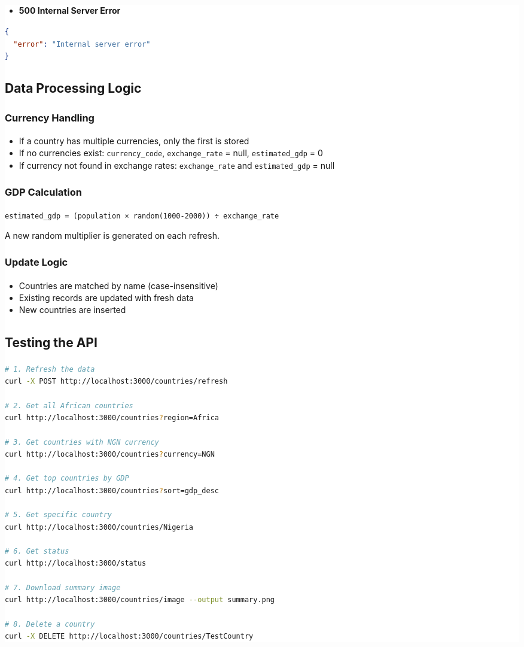 - **500 Internal Server Error**
```json
{
  "error": "Internal server error"
}
```

## Data Processing Logic

### Currency Handling
- If a country has multiple currencies, only the first is stored
- If no currencies exist: `currency_code`, `exchange_rate` = null, `estimated_gdp` = 0
- If currency not found in exchange rates: `exchange_rate` and `estimated_gdp` = null

### GDP Calculation
```
estimated_gdp = (population × random(1000-2000)) ÷ exchange_rate
```
A new random multiplier is generated on each refresh.

### Update Logic
- Countries are matched by name (case-insensitive)
- Existing records are updated with fresh data
- New countries are inserted

## Testing the API

```bash
# 1. Refresh the data
curl -X POST http://localhost:3000/countries/refresh

# 2. Get all African countries
curl http://localhost:3000/countries?region=Africa

# 3. Get countries with NGN currency
curl http://localhost:3000/countries?currency=NGN

# 4. Get top countries by GDP
curl http://localhost:3000/countries?sort=gdp_desc

# 5. Get specific country
curl http://localhost:3000/countries/Nigeria

# 6. Get status
curl http://localhost:3000/status

# 7. Download summary image
curl http://localhost:3000/countries/image --output summary.png

# 8. Delete a country
curl -X DELETE http://localhost:3000/countries/TestCountry
```
